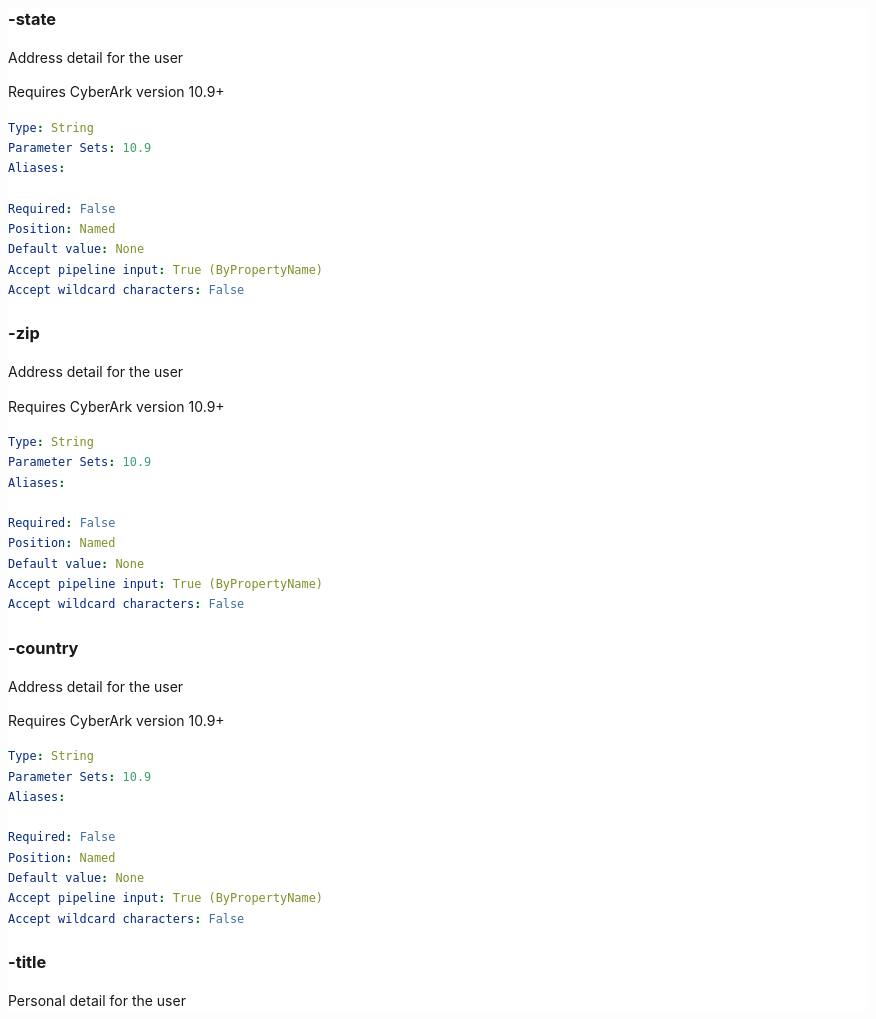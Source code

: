 ### -state
Address detail for the user

Requires CyberArk version 10.9+

```yaml
Type: String
Parameter Sets: 10.9
Aliases:

Required: False
Position: Named
Default value: None
Accept pipeline input: True (ByPropertyName)
Accept wildcard characters: False
```

### -zip
Address detail for the user

Requires CyberArk version 10.9+

```yaml
Type: String
Parameter Sets: 10.9
Aliases:

Required: False
Position: Named
Default value: None
Accept pipeline input: True (ByPropertyName)
Accept wildcard characters: False
```

### -country
Address detail for the user

Requires CyberArk version 10.9+

```yaml
Type: String
Parameter Sets: 10.9
Aliases:

Required: False
Position: Named
Default value: None
Accept pipeline input: True (ByPropertyName)
Accept wildcard characters: False
```

### -title
Personal detail for the user
